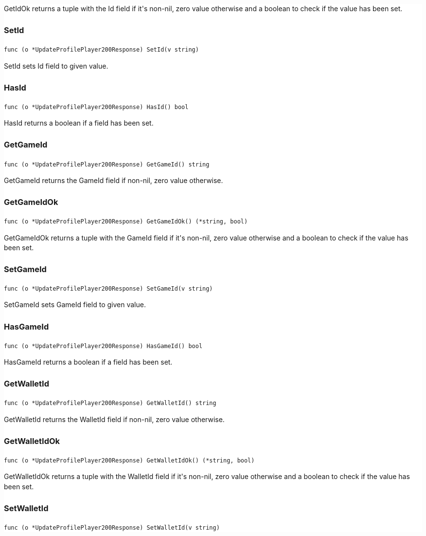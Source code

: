 GetIdOk returns a tuple with the Id field if it's non-nil, zero value otherwise
and a boolean to check if the value has been set.

### SetId

`func (o *UpdateProfilePlayer200Response) SetId(v string)`

SetId sets Id field to given value.

### HasId

`func (o *UpdateProfilePlayer200Response) HasId() bool`

HasId returns a boolean if a field has been set.

### GetGameId

`func (o *UpdateProfilePlayer200Response) GetGameId() string`

GetGameId returns the GameId field if non-nil, zero value otherwise.

### GetGameIdOk

`func (o *UpdateProfilePlayer200Response) GetGameIdOk() (*string, bool)`

GetGameIdOk returns a tuple with the GameId field if it's non-nil, zero value otherwise
and a boolean to check if the value has been set.

### SetGameId

`func (o *UpdateProfilePlayer200Response) SetGameId(v string)`

SetGameId sets GameId field to given value.

### HasGameId

`func (o *UpdateProfilePlayer200Response) HasGameId() bool`

HasGameId returns a boolean if a field has been set.

### GetWalletId

`func (o *UpdateProfilePlayer200Response) GetWalletId() string`

GetWalletId returns the WalletId field if non-nil, zero value otherwise.

### GetWalletIdOk

`func (o *UpdateProfilePlayer200Response) GetWalletIdOk() (*string, bool)`

GetWalletIdOk returns a tuple with the WalletId field if it's non-nil, zero value otherwise
and a boolean to check if the value has been set.

### SetWalletId

`func (o *UpdateProfilePlayer200Response) SetWalletId(v string)`
